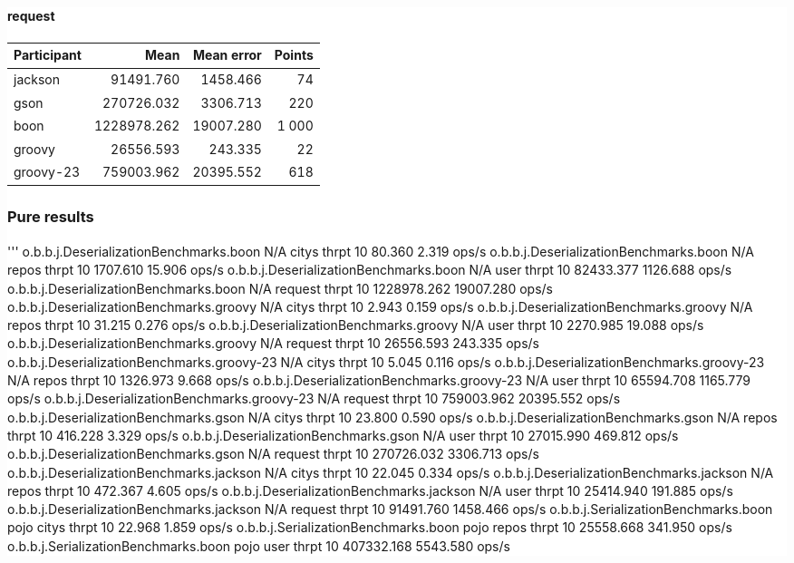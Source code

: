 #### request

| Participant | Mean | Mean error | Points |
|:---|---:|---:|---:|
| jackson | 91491.760 | 1458.466 | 74 |
| gson | 270726.032 | 3306.713 | 220 |
| boon | 1228978.262 | 19007.280 | 1 000 |
| groovy | 26556.593 | 243.335 | 22 |
| groovy-23 | 759003.962 | 20395.552 | 618 |

### Pure results

'''
o.b.b.j.DeserializationBenchmarks.boon              N/A          citys  thrpt        10       80.360        2.319    ops/s
o.b.b.j.DeserializationBenchmarks.boon              N/A          repos  thrpt        10     1707.610       15.906    ops/s
o.b.b.j.DeserializationBenchmarks.boon              N/A           user  thrpt        10    82433.377     1126.688    ops/s
o.b.b.j.DeserializationBenchmarks.boon              N/A        request  thrpt        10  1228978.262    19007.280    ops/s
o.b.b.j.DeserializationBenchmarks.groovy            N/A          citys  thrpt        10        2.943        0.159    ops/s
o.b.b.j.DeserializationBenchmarks.groovy            N/A          repos  thrpt        10       31.215        0.276    ops/s
o.b.b.j.DeserializationBenchmarks.groovy            N/A           user  thrpt        10     2270.985       19.088    ops/s
o.b.b.j.DeserializationBenchmarks.groovy            N/A        request  thrpt        10    26556.593      243.335    ops/s
o.b.b.j.DeserializationBenchmarks.groovy-23         N/A          citys  thrpt        10        5.045        0.116    ops/s
o.b.b.j.DeserializationBenchmarks.groovy-23         N/A          repos  thrpt        10     1326.973        9.668    ops/s
o.b.b.j.DeserializationBenchmarks.groovy-23         N/A           user  thrpt        10    65594.708     1165.779    ops/s
o.b.b.j.DeserializationBenchmarks.groovy-23         N/A        request  thrpt        10   759003.962    20395.552    ops/s
o.b.b.j.DeserializationBenchmarks.gson              N/A          citys  thrpt        10       23.800        0.590    ops/s
o.b.b.j.DeserializationBenchmarks.gson              N/A          repos  thrpt        10      416.228        3.329    ops/s
o.b.b.j.DeserializationBenchmarks.gson              N/A           user  thrpt        10    27015.990      469.812    ops/s
o.b.b.j.DeserializationBenchmarks.gson              N/A        request  thrpt        10   270726.032     3306.713    ops/s
o.b.b.j.DeserializationBenchmarks.jackson           N/A          citys  thrpt        10       22.045        0.334    ops/s
o.b.b.j.DeserializationBenchmarks.jackson           N/A          repos  thrpt        10      472.367        4.605    ops/s
o.b.b.j.DeserializationBenchmarks.jackson           N/A           user  thrpt        10    25414.940      191.885    ops/s
o.b.b.j.DeserializationBenchmarks.jackson           N/A        request  thrpt        10    91491.760     1458.466    ops/s
o.b.b.j.SerializationBenchmarks.boon               pojo          citys  thrpt        10       22.968        1.859    ops/s
o.b.b.j.SerializationBenchmarks.boon               pojo          repos  thrpt        10    25558.668      341.950    ops/s
o.b.b.j.SerializationBenchmarks.boon               pojo           user  thrpt        10   407332.168     5543.580    ops/s